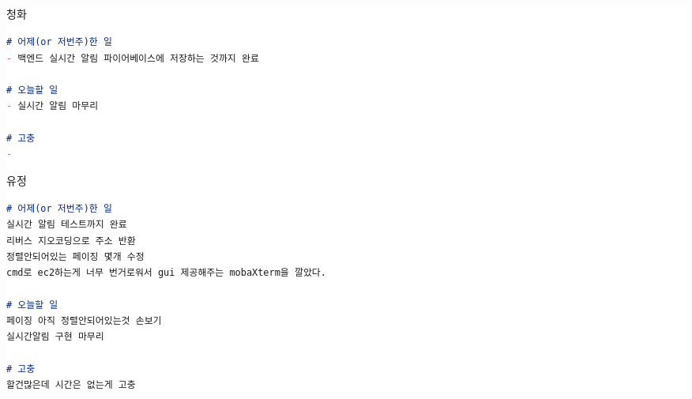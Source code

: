 청화

```markdown
# 어제(or 저번주)한 일
- 백엔드 실시간 알림 파이어베이스에 저장하는 것까지 완료

# 오늘할 일
- 실시간 알림 마무리

# 고충
- 
```

유정

```markdown
# 어제(or 저번주)한 일
실시간 알림 테스트까지 완료
리버스 지오코딩으로 주소 반환
정렬안되어있는 페이징 몇개 수정
cmd로 ec2하는게 너무 번거로워서 gui 제공해주는 mobaXterm을 깔았다.

# 오늘할 일
페이징 아직 정렬안되어있는것 손보기
실시간알림 구현 마무리

# 고충
할건많은데 시간은 없는게 고충
```